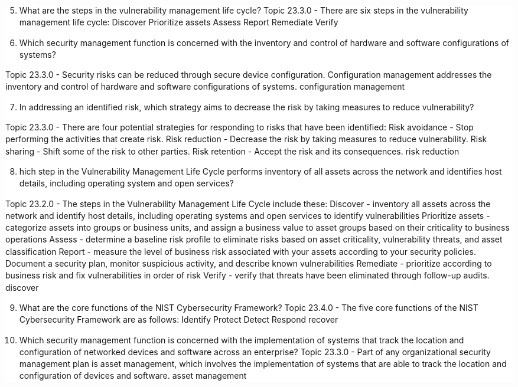 5. What are the steps in the vulnerability management life cycle? Topic 23.3.0 - There are six steps in the vulnerability management life cycle:
Discover
Prioritize assets
Assess
Report
Remediate
Verify

6. Which security management function is concerned with the inventory and control of hardware and software configurations of systems?

Topic 23.3.0 - Security risks can be reduced through secure device configuration. Configuration management addresses the inventory and control of hardware and software configurations of systems. configuration management

7. In addressing an identified risk, which strategy aims to decrease the risk by taking measures to reduce vulnerability?

Topic 23.3.0 - There are four potential strategies for responding to risks that have been identified:
Risk avoidance - Stop performing the activities that create risk.
Risk reduction - Decrease the risk by taking measures to reduce vulnerability.
Risk sharing - Shift some of the risk to other parties.
Risk retention - Accept the risk and its consequences. risk reduction

8. hich step in the Vulnerability Management Life Cycle performs inventory of all assets across the network and identifies host details, including operating system and open services?

Topic 23.2.0 - The steps in the Vulnerability Management Life Cycle include these:
Discover - inventory all assets across the network and identify host details, including operating systems and open services to identify vulnerabilities
Prioritize assets - categorize assets into groups or business units, and assign a business value to asset groups based on their criticality to business operations
Assess - determine a baseline risk profile to eliminate risks based on asset criticality, vulnerability threats, and asset classification
Report - measure the level of business risk associated with your assets according to your security policies. Document a security plan, monitor suspicious activity, and describe known vulnerabilities
Remediate - prioritize according to business risk and fix vulnerabilities in order of risk
Verify - verify that threats have been eliminated through follow-up audits. discover

9. What are the core functions of the NIST Cybersecurity Framework?
Topic 23.4.0 - The five core functions of the NIST Cybersecurity Framework are as follows:
Identify
Protect
Detect
Respond
recover

10. Which security management function is concerned with the implementation of systems that track the location and configuration of networked devices and software across an enterprise? Topic 23.3.0 - Part of any organizational security management plan is asset management, which involves the implementation of systems that are able to track the location and configuration of devices and software. asset management
